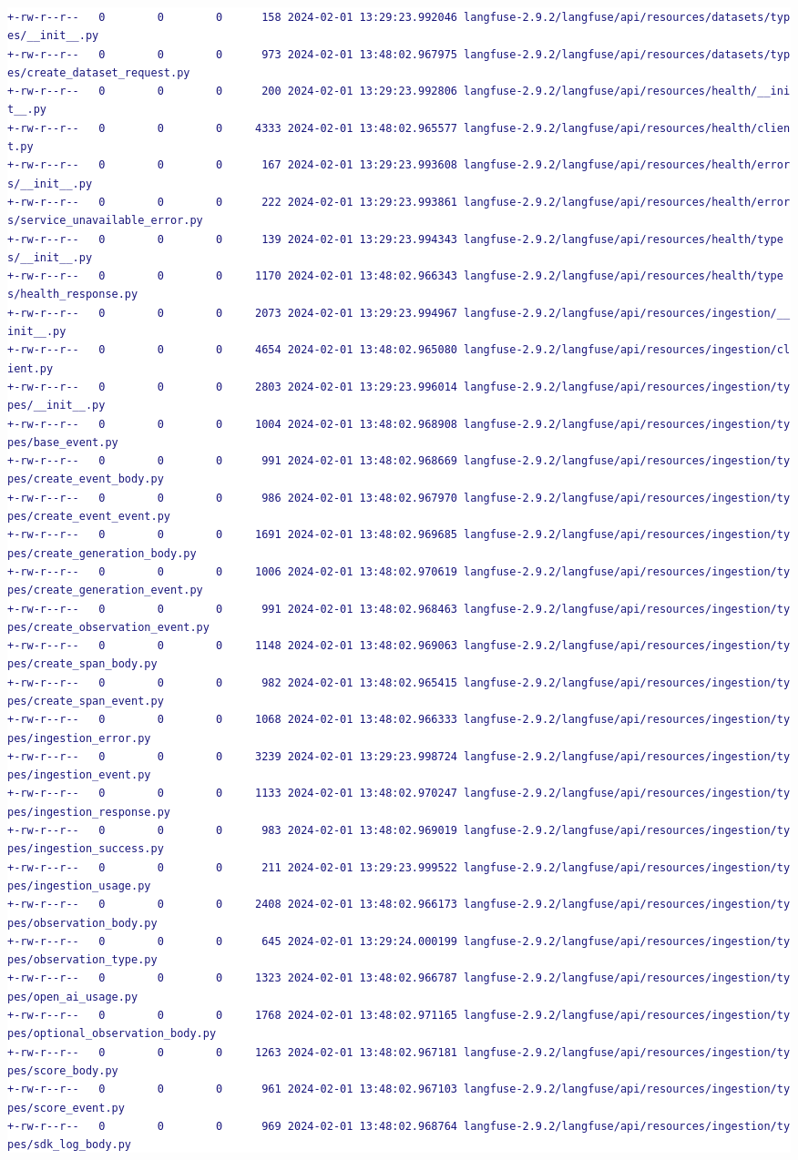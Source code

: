 ```diff
+-rw-r--r--   0        0        0      158 2024-02-01 13:29:23.992046 langfuse-2.9.2/langfuse/api/resources/datasets/types/__init__.py
+-rw-r--r--   0        0        0      973 2024-02-01 13:48:02.967975 langfuse-2.9.2/langfuse/api/resources/datasets/types/create_dataset_request.py
+-rw-r--r--   0        0        0      200 2024-02-01 13:29:23.992806 langfuse-2.9.2/langfuse/api/resources/health/__init__.py
+-rw-r--r--   0        0        0     4333 2024-02-01 13:48:02.965577 langfuse-2.9.2/langfuse/api/resources/health/client.py
+-rw-r--r--   0        0        0      167 2024-02-01 13:29:23.993608 langfuse-2.9.2/langfuse/api/resources/health/errors/__init__.py
+-rw-r--r--   0        0        0      222 2024-02-01 13:29:23.993861 langfuse-2.9.2/langfuse/api/resources/health/errors/service_unavailable_error.py
+-rw-r--r--   0        0        0      139 2024-02-01 13:29:23.994343 langfuse-2.9.2/langfuse/api/resources/health/types/__init__.py
+-rw-r--r--   0        0        0     1170 2024-02-01 13:48:02.966343 langfuse-2.9.2/langfuse/api/resources/health/types/health_response.py
+-rw-r--r--   0        0        0     2073 2024-02-01 13:29:23.994967 langfuse-2.9.2/langfuse/api/resources/ingestion/__init__.py
+-rw-r--r--   0        0        0     4654 2024-02-01 13:48:02.965080 langfuse-2.9.2/langfuse/api/resources/ingestion/client.py
+-rw-r--r--   0        0        0     2803 2024-02-01 13:29:23.996014 langfuse-2.9.2/langfuse/api/resources/ingestion/types/__init__.py
+-rw-r--r--   0        0        0     1004 2024-02-01 13:48:02.968908 langfuse-2.9.2/langfuse/api/resources/ingestion/types/base_event.py
+-rw-r--r--   0        0        0      991 2024-02-01 13:48:02.968669 langfuse-2.9.2/langfuse/api/resources/ingestion/types/create_event_body.py
+-rw-r--r--   0        0        0      986 2024-02-01 13:48:02.967970 langfuse-2.9.2/langfuse/api/resources/ingestion/types/create_event_event.py
+-rw-r--r--   0        0        0     1691 2024-02-01 13:48:02.969685 langfuse-2.9.2/langfuse/api/resources/ingestion/types/create_generation_body.py
+-rw-r--r--   0        0        0     1006 2024-02-01 13:48:02.970619 langfuse-2.9.2/langfuse/api/resources/ingestion/types/create_generation_event.py
+-rw-r--r--   0        0        0      991 2024-02-01 13:48:02.968463 langfuse-2.9.2/langfuse/api/resources/ingestion/types/create_observation_event.py
+-rw-r--r--   0        0        0     1148 2024-02-01 13:48:02.969063 langfuse-2.9.2/langfuse/api/resources/ingestion/types/create_span_body.py
+-rw-r--r--   0        0        0      982 2024-02-01 13:48:02.965415 langfuse-2.9.2/langfuse/api/resources/ingestion/types/create_span_event.py
+-rw-r--r--   0        0        0     1068 2024-02-01 13:48:02.966333 langfuse-2.9.2/langfuse/api/resources/ingestion/types/ingestion_error.py
+-rw-r--r--   0        0        0     3239 2024-02-01 13:29:23.998724 langfuse-2.9.2/langfuse/api/resources/ingestion/types/ingestion_event.py
+-rw-r--r--   0        0        0     1133 2024-02-01 13:48:02.970247 langfuse-2.9.2/langfuse/api/resources/ingestion/types/ingestion_response.py
+-rw-r--r--   0        0        0      983 2024-02-01 13:48:02.969019 langfuse-2.9.2/langfuse/api/resources/ingestion/types/ingestion_success.py
+-rw-r--r--   0        0        0      211 2024-02-01 13:29:23.999522 langfuse-2.9.2/langfuse/api/resources/ingestion/types/ingestion_usage.py
+-rw-r--r--   0        0        0     2408 2024-02-01 13:48:02.966173 langfuse-2.9.2/langfuse/api/resources/ingestion/types/observation_body.py
+-rw-r--r--   0        0        0      645 2024-02-01 13:29:24.000199 langfuse-2.9.2/langfuse/api/resources/ingestion/types/observation_type.py
+-rw-r--r--   0        0        0     1323 2024-02-01 13:48:02.966787 langfuse-2.9.2/langfuse/api/resources/ingestion/types/open_ai_usage.py
+-rw-r--r--   0        0        0     1768 2024-02-01 13:48:02.971165 langfuse-2.9.2/langfuse/api/resources/ingestion/types/optional_observation_body.py
+-rw-r--r--   0        0        0     1263 2024-02-01 13:48:02.967181 langfuse-2.9.2/langfuse/api/resources/ingestion/types/score_body.py
+-rw-r--r--   0        0        0      961 2024-02-01 13:48:02.967103 langfuse-2.9.2/langfuse/api/resources/ingestion/types/score_event.py
+-rw-r--r--   0        0        0      969 2024-02-01 13:48:02.968764 langfuse-2.9.2/langfuse/api/resources/ingestion/types/sdk_log_body.py
```